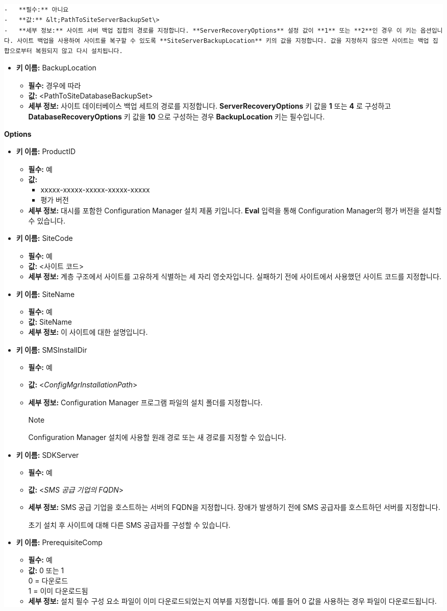     -   **필수:** 아니요
    -   **값:** &lt;PathToSiteServerBackupSet\>
    -   **세부 정보:** 사이트 서버 백업 집합의 경로를 지정합니다. **ServerRecoveryOptions** 설정 값이 **1** 또는 **2**인 경우 이 키는 옵션입니다. 사이트 백업을 사용하여 사이트를 복구할 수 있도록 **SiteServerBackupLocation** 키의 값을 지정합니다. 값을 지정하지 않으면 사이트는 백업 집합으로부터 복원되지 않고 다시 설치됩니다.     


-   **키 이름:** BackupLocation

    -   **필수:** 경우에 따라
    -   **값:** &lt;PathToSiteDatabaseBackupSet\>
    -   **세부 정보:** 사이트 데이터베이스 백업 세트의 경로를 지정합니다. **ServerRecoveryOptions** 키 값을 **1** 또는 **4** 로 구성하고 **DatabaseRecoveryOptions** 키 값을 **10** 으로 구성하는 경우 **BackupLocation** 키는 필수입니다.

**Options**

-   **키 이름:** ProductID

    -   **필수:** 예
    -   **값:**     
         - xxxxx-xxxxx-xxxxx-xxxxx-xxxxx  
         - 평가 버전     
    -   **세부 정보:** 대시를 포함한 Configuration Manager 설치 제품 키입니다. **Eval** 입력을 통해 Configuration Manager의 평가 버전을 설치할 수 있습니다.  


-   **키 이름:** SiteCode

    -   **필수:** 예
    -   **값:** &lt;사이트 코드\>
    -   **세부 정보:** 계층 구조에서 사이트를 고유하게 식별하는 세 자리 영숫자입니다. 실패하기 전에 사이트에서 사용했던 사이트 코드를 지정합니다.


-   **키 이름:** SiteName

    -   **필수:** 예
    -   **값:** SiteName
    -   **세부 정보:** 이 사이트에 대한 설명입니다.


-   **키 이름:** SMSInstallDir

    -   **필수:** 예
    -   **값:** &lt;*ConfigMgrInstallationPath*>
    -   **세부 정보:** Configuration Manager 프로그램 파일의 설치 폴더를 지정합니다.

        > [!NOTE]   
        >  Configuration Manager 설치에 사용할 원래 경로 또는 새 경로를 지정할 수 있습니다.

-   **키 이름:** SDKServer

    -   **필수:** 예
    -   **값:** &lt;*SMS 공급 기업의 FQDN*>
    -   **세부 정보:** SMS 공급 기업을 호스트하는 서버의 FQDN을 지정합니다. 장애가 발생하기 전에 SMS 공급자를 호스트하던 서버를 지정합니다.

         초기 설치 후 사이트에 대해 다른 SMS 공급자를 구성할 수 있습니다.

-   **키 이름:** PrerequisiteComp

    -   **필수:** 예
    -   **값:** 0 또는 1    
         0 = 다운로드   
         1 = 이미 다운로드됨   
    -   **세부 정보:** 설치 필수 구성 요소 파일이 이미 다운로드되었는지 여부를 지정합니다. 예를 들어 0 값을 사용하는 경우 파일이 다운로드됩니다.
